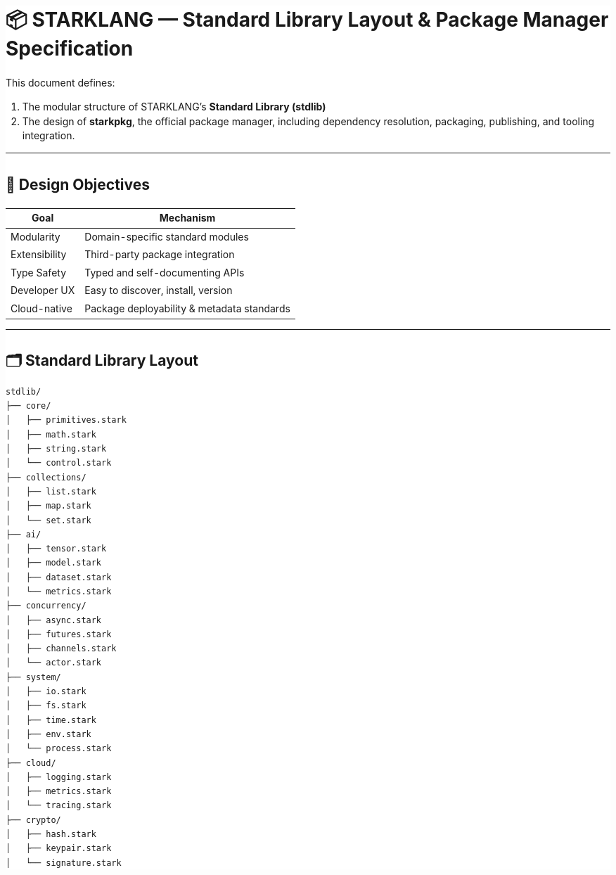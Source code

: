
# 📦 STARKLANG — Standard Library Layout & Package Manager Specification

This document defines:
1. The modular structure of STARKLANG’s **Standard Library (stdlib)**
2. The design of **starkpkg**, the official package manager, including dependency resolution, packaging, publishing, and tooling integration.

---

## 📌 Design Objectives

| Goal | Mechanism |
|------|-----------|
| Modularity | Domain-specific standard modules |
| Extensibility | Third-party package integration |
| Type Safety | Typed and self-documenting APIs |
| Developer UX | Easy to discover, install, version |
| Cloud-native | Package deployability & metadata standards |

---

## 🗂️ Standard Library Layout

```
stdlib/
├── core/
│   ├── primitives.stark
│   ├── math.stark
│   ├── string.stark
│   └── control.stark
├── collections/
│   ├── list.stark
│   ├── map.stark
│   └── set.stark
├── ai/
│   ├── tensor.stark
│   ├── model.stark
│   ├── dataset.stark
│   └── metrics.stark
├── concurrency/
│   ├── async.stark
│   ├── futures.stark
│   ├── channels.stark
│   └── actor.stark
├── system/
│   ├── io.stark
│   ├── fs.stark
│   ├── time.stark
│   ├── env.stark
│   └── process.stark
├── cloud/
│   ├── logging.stark
│   ├── metrics.stark
│   └── tracing.stark
├── crypto/
│   ├── hash.stark
│   ├── keypair.stark
│   └── signature.stark
```